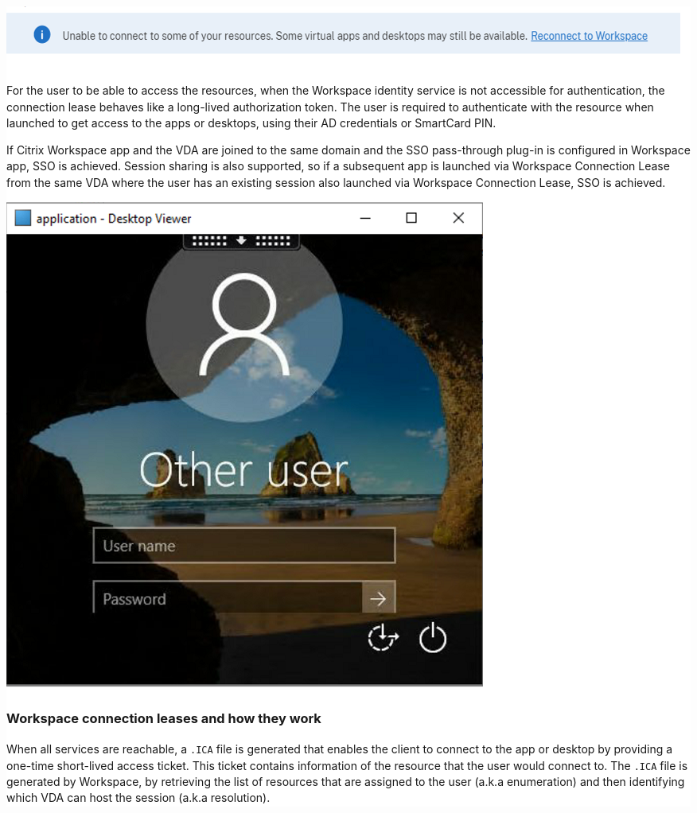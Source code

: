 ![Citrix Cloud Resiliency - Unable to connect to resources banner](/en-us/tech-zone/learn/media/tech-briefs_citrix-cloud-resiliency_8-unable-to-connect-to-resources-banner.png)

For the user to be able to access the resources, when the Workspace identity service is not accessible for authentication, the connection lease behaves like a long-lived authorization token. The user is required to authenticate with the resource when launched to get access to the apps or desktops, using their AD credentials or SmartCard PIN.

If Citrix Workspace app and the VDA are joined to the same domain and the SSO pass-through plug-in is configured in Workspace app, SSO is achieved. Session sharing is also supported, so if a subsequent app is launched via Workspace Connection Lease from the same VDA where the user has an existing session also launched via Workspace Connection Lease, SSO is achieved.

![Citrix Cloud Resiliency - Desktop authentication needed with Service Continuity](/en-us/tech-zone/learn/media/tech-briefs_citrix-cloud-resiliency_9-auhtentication-dialog.png)

### Workspace connection leases and how they work

When all services are reachable, a `.ICA` file is generated that enables the client to connect to the app or desktop by providing a one-time short-lived access ticket. This ticket contains information of the resource that the user would connect to. The `.ICA` file is generated by Workspace, by retrieving the list of resources that are assigned to the user (a.k.a enumeration) and then identifying which VDA can host the session (a.k.a resolution).
